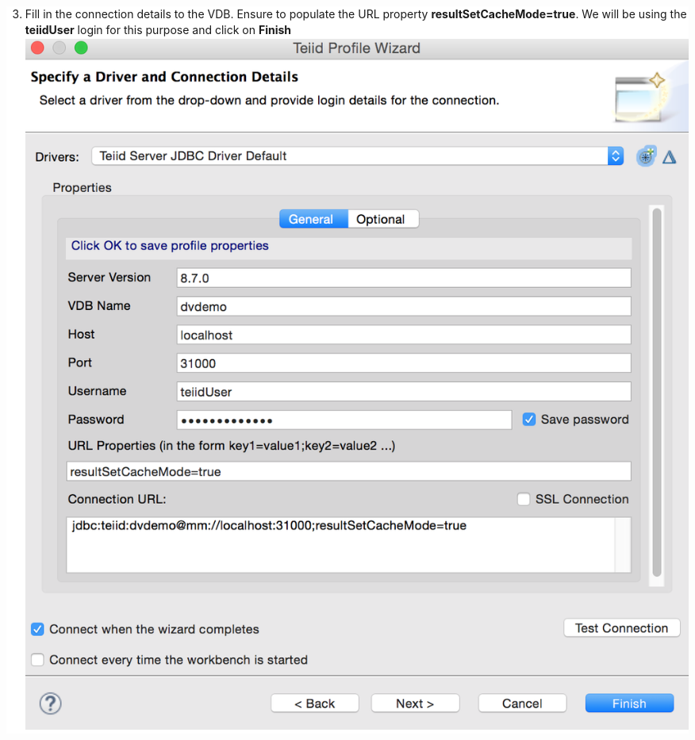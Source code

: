 3. Fill in the connection details to the VDB. Ensure to populate the URL property **resultSetCacheMode=true**. We will be using the **teiidUser** login for this purpose and click on **Finish** [![](.images/rsc-teiid-jdbc-details.png)](.images/rsc-teiid-jdbc-details.png)